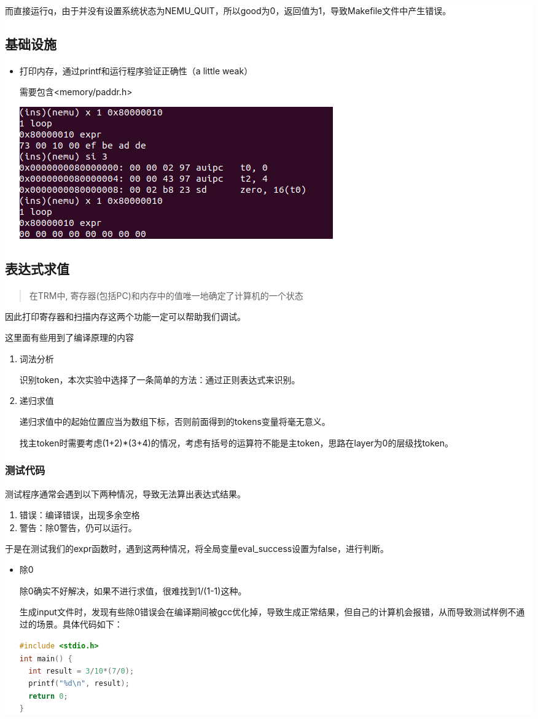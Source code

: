   而直接运行q，由于并没有设置系统状态为NEMU_QUIT，所以good为0，返回值为1，导致Makefile文件中产生错误。

## 基础设施

* 打印内存，通过printf和运行程序验证正确性（a little weak）

  需要包含<memory/paddr.h>

  ![image-20230403121555642](PA1.assets/image-20230403121555642.png)

## 表达式求值

> 在TRM中, 寄存器(包括PC)和内存中的值唯一地确定了计算机的一个状态

因此打印寄存器和扫描内存这两个功能一定可以帮助我们调试。

这里面有些用到了编译原理的内容

1. 词法分析

   识别token，本次实验中选择了一条简单的方法：通过正则表达式来识别。

2. 递归求值

   递归求值中的起始位置应当为数组下标，否则前面得到的tokens变量将毫无意义。

   找主token时需要考虑(1+2)*(3+4)的情况，考虑有括号的运算符不能是主token，思路在layer为0的层级找token。

### 测试代码

测试程序通常会遇到以下两种情况，导致无法算出表达式结果。

1. 错误：编译错误，出现多余空格
2. 警告：除0警告，仍可以运行。

于是在测试我们的expr函数时，遇到这两种情况，将全局变量eval_success设置为false，进行判断。

* 除0

  除0确实不好解决，如果不进行求值，很难找到1/(1-1)这种。

  生成input文件时，发现有些除0错误会在编译期间被gcc优化掉，导致生成正常结果，但自己的计算机会报错，从而导致测试样例不通过的场景。具体代码如下：

  ```c
  #include <stdio.h>
  int main() { 
    int result = 3/10*(7/0);
    printf("%d\n", result);
    return 0; 
  }
  ```
